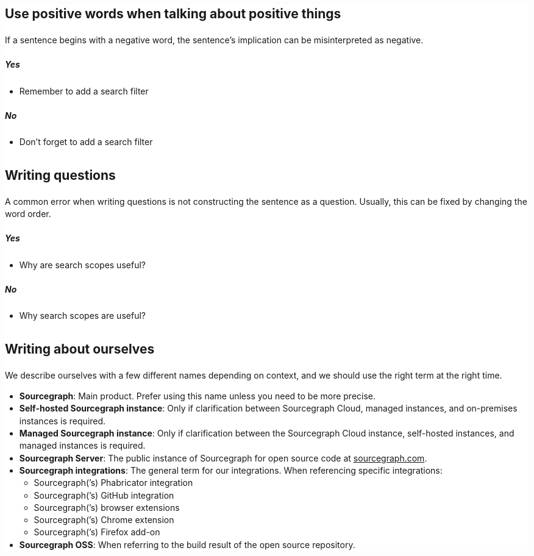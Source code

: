 ## Use positive words when talking about positive things

If a sentence begins with a negative word, the sentence’s implication can be misinterpreted as negative.

<div class="usage">
<div class="item yes">
<h5>Yes</h5>
<ul>
<li>Remember to add a search filter</li>
</ul>
</div>
<div class="item no">
<h5>No</h5>
<ul>
<li>Don’t forget to add a search filter</li>
</ul>
</div>
</div>

## Writing questions

A common error when writing questions is not constructing the sentence as a question. Usually, this can be fixed by changing the word order.

<div class="usage">
<div class="item yes">
<h5>Yes</h5>
<ul>
<li>Why are search scopes useful?</li>
</ul>
</div>
<div class="item no">
<h5>No</h5>
<ul>
<li>Why search scopes are useful?</li>
</ul>
</div>
</div>

## Writing about ourselves

We describe ourselves with a few different names depending on context, and we should use the right term at the right time.

- **Sourcegraph**: Main product. Prefer using this name unless you need to be more precise.
- **Self-hosted Sourcegraph instance**: Only if clarification between Sourcegraph Cloud, managed instances, and on-premises instances is required.
- **Managed Sourcegraph instance**: Only if clarification between the Sourcegraph Cloud instance, self-hosted instances, and managed instances is required.
- **Sourcegraph Server**: The public instance of Sourcegraph for open source code at [sourcegraph.com](https://sourcegraph.com).
- **Sourcegraph integrations**: The general term for our integrations. When referencing specific integrations:
    - Sourcegraph(’s) Phabricator integration
    - Sourcegraph(’s) GitHub integration
    - Sourcegraph(’s) browser extensions
    - Sourcegraph(’s) Chrome extension
    - Sourcegraph(’s) Firefox add-on
- **Sourcegraph OSS**: When referring to the build result of the open source repository.
